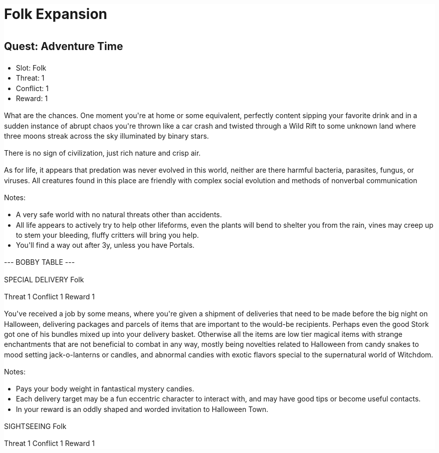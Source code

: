 # Folk Expansion

## Quest: Adventure Time
- Slot: Folk
- Threat: 1
- Conflict: 1
- Reward: 1

What are the chances. One moment you're at home or some equivalent, perfectly content sipping your favorite drink and in a sudden instance of abrupt chaos you're thrown like a car crash and twisted through a Wild Rift to some unknown land where three moons streak across the sky illuminated by binary stars.

There is no sign of civilization, just rich nature and crisp air.

As for life, it appears that predation was never evolved in this world, neither are there harmful bacteria, parasites, fungus, or viruses. All creatures found in this place are friendly with complex social evolution and methods of nonverbal communication

Notes:
+ A very safe world with no natural threats other than accidents.
+ All life appears to actively try to help other lifeforms, even the plants will bend to shelter you from the rain, vines may creep up to stem your bleeding, fluffy critters will bring you help.
+ You'll find a way out after 3y, unless you have Portals.


--- BOBBY TABLE ---

SPECIAL DELIVERY
Folk

Threat 1
Conflict 1
Reward 1

You've received a job by some means, where you're given a shipment of deliveries that need to be made before the big night on Halloween, delivering packages and parcels of items that are important to the would-be recipients. Perhaps even the good Stork got one of his bundles mixed up into your delivery basket. Otherwise all the items are low tier magical items with strange enchantments that are not beneficial to combat in any way, mostly being novelties related to Halloween from candy snakes to mood setting jack-o-lanterns or candles, and abnormal candies with exotic flavors special to the supernatural world of Witchdom.

Notes:
+ Pays your body weight in fantastical mystery candies.
+ Each delivery target may be a fun eccentric character to interact with, and may have good tips or become useful contacts.
+ In your reward is an oddly shaped and worded invitation to Halloween Town.

SIGHTSEEING
Folk

Threat 1
Conflict 1
Reward 1
